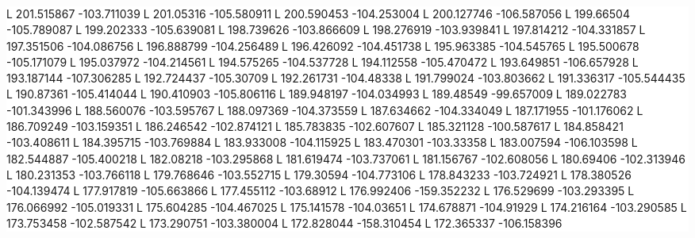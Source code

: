 L 201.515867 -103.711039 
L 201.05316 -105.580911 
L 200.590453 -104.253004 
L 200.127746 -106.587056 
L 199.66504 -105.789087 
L 199.202333 -105.639081 
L 198.739626 -103.866609 
L 198.276919 -103.939841 
L 197.814212 -104.331857 
L 197.351506 -104.086756 
L 196.888799 -104.256489 
L 196.426092 -104.451738 
L 195.963385 -104.545765 
L 195.500678 -105.171079 
L 195.037972 -104.214561 
L 194.575265 -104.537728 
L 194.112558 -105.470472 
L 193.649851 -106.657928 
L 193.187144 -107.306285 
L 192.724437 -105.30709 
L 192.261731 -104.48338 
L 191.799024 -103.803662 
L 191.336317 -105.544435 
L 190.87361 -105.414044 
L 190.410903 -105.806116 
L 189.948197 -104.034993 
L 189.48549 -99.657009 
L 189.022783 -101.343996 
L 188.560076 -103.595767 
L 188.097369 -104.373559 
L 187.634662 -104.334049 
L 187.171955 -101.176062 
L 186.709249 -103.159351 
L 186.246542 -102.874121 
L 185.783835 -102.607607 
L 185.321128 -100.587617 
L 184.858421 -103.408611 
L 184.395715 -103.769884 
L 183.933008 -104.115925 
L 183.470301 -103.33358 
L 183.007594 -106.103598 
L 182.544887 -105.400218 
L 182.08218 -103.295868 
L 181.619474 -103.737061 
L 181.156767 -102.608056 
L 180.69406 -102.313946 
L 180.231353 -103.766118 
L 179.768646 -103.552715 
L 179.30594 -104.773106 
L 178.843233 -103.724921 
L 178.380526 -104.139474 
L 177.917819 -105.663866 
L 177.455112 -103.68912 
L 176.992406 -159.352232 
L 176.529699 -103.293395 
L 176.066992 -105.019331 
L 175.604285 -104.467025 
L 175.141578 -104.03651 
L 174.678871 -104.91929 
L 174.216164 -103.290585 
L 173.753458 -102.587542 
L 173.290751 -103.380004 
L 172.828044 -158.310454 
L 172.365337 -106.158396 